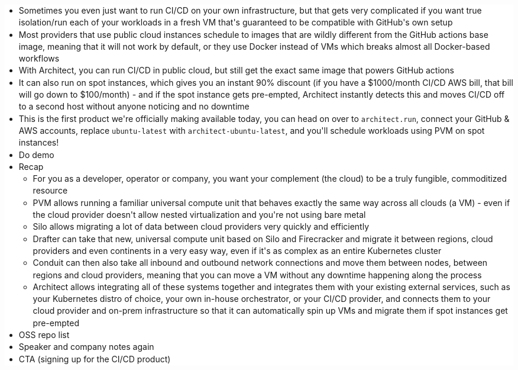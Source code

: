   - Sometimes you even just want to run CI/CD on your own infrastructure, but that gets very complicated if you want true isolation/run each of your workloads in a fresh VM that's guaranteed to be compatible with GitHub's own setup
  - Most providers that use public cloud instances schedule to images that are wildly different from the GitHub actions base image, meaning that it will not work by default, or they use Docker instead of VMs which breaks almost all Docker-based workflows
  - With Architect, you can run CI/CD in public cloud, but still get the exact same image that powers GitHub actions
  - It can also run on spot instances, which gives you an instant 90% discount (if you have a $1000/month CI/CD AWS bill, that bill will go down to $100/month) - and if the spot instance gets pre-empted, Architect instantly detects this and moves CI/CD off to a second host without anyone noticing and no downtime
  - This is the first product we're officially making available today, you can head on over to `architect.run`, connect your GitHub & AWS accounts, replace `ubuntu-latest` with `architect-ubuntu-latest`, and you'll schedule workloads using PVM on spot instances!
  - Do demo
- Recap
  - For you as a developer, operator or company, you want your complement (the cloud) to be a truly fungible, commoditized resource
  - PVM allows running a familiar universal compute unit that behaves exactly the same way across all clouds (a VM) - even if the cloud provider doesn't allow nested virtualization and you're not using bare metal
  - Silo allows migrating a lot of data between cloud providers very quickly and efficiently
  - Drafter can take that new, universal compute unit based on Silo and Firecracker and migrate it between regions, cloud providers and even continents in a very easy way, even if it's as complex as an entire Kubernetes cluster
  - Conduit can then also take all inbound and outbound network connections and move them between nodes, between regions and cloud providers, meaning that you can move a VM without any downtime happening along the process
  - Architect allows integrating all of these systems together and integrates them with your existing external services, such as your Kubernetes distro of choice, your own in-house orchestrator, or your CI/CD provider, and connects them to your cloud provider and on-prem infrastructure so that it can automatically spin up VMs and migrate them if spot instances get pre-empted
- OSS repo list
- Speaker and company notes again
- CTA (signing up for the CI/CD product)
